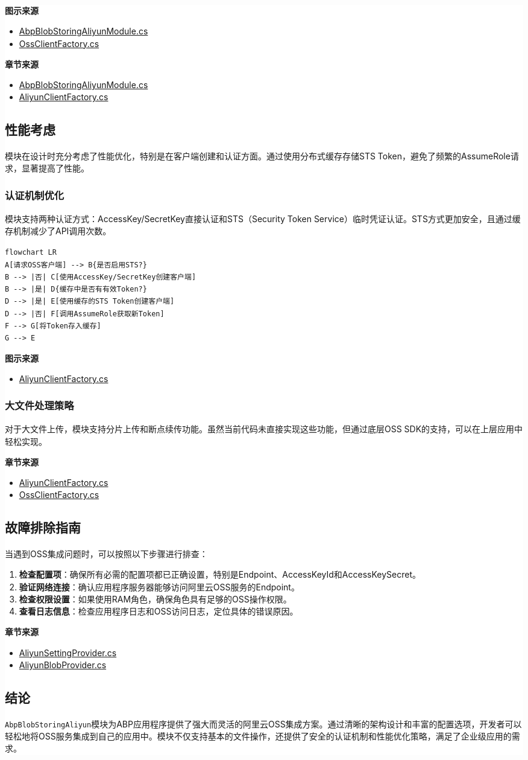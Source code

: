 **图示来源**
- [AbpBlobStoringAliyunModule.cs](file://aspnet-core\framework\common\LINGYUN.Abp.BlobStoring.Aliyun\LINGYUN\Abp\BlobStoring\Aliyun\AbpBlobStoringAliyunModule.cs)
- [OssClientFactory.cs](file://aspnet-core\framework\common\LINGYUN.Abp.BlobStoring.Aliyun\LINGYUN\Abp\BlobStoring\Aliyun\OssClientFactory.cs)

**章节来源**
- [AbpBlobStoringAliyunModule.cs](file://aspnet-core\framework\common\LINGYUN.Abp.BlobStoring.Aliyun\LINGYUN\Abp\BlobStoring\Aliyun\AbpBlobStoringAliyunModule.cs)
- [AliyunClientFactory.cs](file://aspnet-core\framework\cloud-aliyun\LINGYUN.Abp.Aliyun\LINGYUN\Abp\Aliyun\AliyunClientFactory.cs)

## 性能考虑
模块在设计时充分考虑了性能优化，特别是在客户端创建和认证方面。通过使用分布式缓存存储STS Token，避免了频繁的AssumeRole请求，显著提高了性能。

### 认证机制优化
模块支持两种认证方式：AccessKey/SecretKey直接认证和STS（Security Token Service）临时凭证认证。STS方式更加安全，且通过缓存机制减少了API调用次数。

```mermaid
flowchart LR
A[请求OSS客户端] --> B{是否启用STS?}
B --> |否| C[使用AccessKey/SecretKey创建客户端]
B --> |是| D{缓存中是否有有效Token?}
D --> |是| E[使用缓存的STS Token创建客户端]
D --> |否| F[调用AssumeRole获取新Token]
F --> G[将Token存入缓存]
G --> E
```

**图示来源**
- [AliyunClientFactory.cs](file://aspnet-core\framework\cloud-aliyun\LINGYUN.Abp.Aliyun\LINGYUN\Abp\Aliyun\AliyunClientFactory.cs)

### 大文件处理策略
对于大文件上传，模块支持分片上传和断点续传功能。虽然当前代码未直接实现这些功能，但通过底层OSS SDK的支持，可以在上层应用中轻松实现。

**章节来源**
- [AliyunClientFactory.cs](file://aspnet-core\framework\cloud-aliyun\LINGYUN.Abp.Aliyun\LINGYUN\Abp\Aliyun\AliyunClientFactory.cs)
- [OssClientFactory.cs](file://aspnet-core\framework\common\LINGYUN.Abp.BlobStoring.Aliyun\LINGYUN\Abp\BlobStoring\Aliyun\OssClientFactory.cs)

## 故障排除指南
当遇到OSS集成问题时，可以按照以下步骤进行排查：

1. **检查配置项**：确保所有必需的配置项都已正确设置，特别是Endpoint、AccessKeyId和AccessKeySecret。
2. **验证网络连接**：确认应用程序服务器能够访问阿里云OSS服务的Endpoint。
3. **检查权限设置**：如果使用RAM角色，确保角色具有足够的OSS操作权限。
4. **查看日志信息**：检查应用程序日志和OSS访问日志，定位具体的错误原因。

**章节来源**
- [AliyunSettingProvider.cs](file://aspnet-core\framework\cloud-aliyun\LINGYUN.Abp.Aliyun\LINGYUN\Abp\Aliyun\Settings\AliyunSettingProvider.cs)
- [AliyunBlobProvider.cs](file://aspnet-core\framework\common\LINGYUN.Abp.BlobStoring.Aliyun\LINGYUN\Abp\BlobStoring\Aliyun\AliyunBlobProvider.cs)

## 结论
`AbpBlobStoringAliyun`模块为ABP应用程序提供了强大而灵活的阿里云OSS集成方案。通过清晰的架构设计和丰富的配置选项，开发者可以轻松地将OSS服务集成到自己的应用中。模块不仅支持基本的文件操作，还提供了安全的认证机制和性能优化策略，满足了企业级应用的需求。
